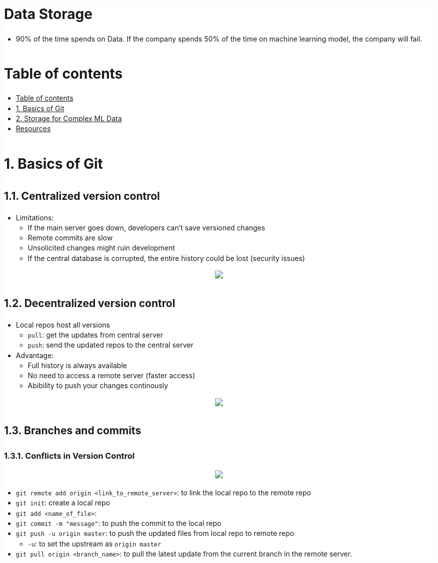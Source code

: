 # Data Storage
- 90% of the time spends on Data. If the company spends 50% of the time on machine learning model, the company will fail.

# Table of contents
- [Table of contents](#table-of-contents)
- [1. Basics of Git](#1-basics-of-git)
- [2. Storage for Complex ML Data](#2-storage-for-complex-ml-data)
- [Resources](#resources)


# 1. Basics of Git
## 1.1. Centralized version control
- Limitations:
  - If the main server goes down, developers can’t save versioned changes
  - Remote commits are slow
  - Unsolicited changes might ruin development
  - If the central database is corrupted, the entire history could be lost (security issues)
<p align="center">
  <img src="https://user-images.githubusercontent.com/64508435/163991997-a63f4f8a-0f39-4b0f-8fab-ff6f2dd5623d.png" width="350" />
</p>


## 1.2. Decentralized version control
- Local repos host all versions
  - `pull`: get the updates from central server
  - `push`: send the updated repos to the central server
- Advantage:
  - Full history is always available
  - No need to access a remote server (faster access)
  - Abibility to push your changes continously 
<p align="center">
  <img src="https://user-images.githubusercontent.com/64508435/163991479-16f40c48-1d3d-4383-9253-51dec9b2e10f.png" width="350" />
</p>

## 1.3. Branches and commits
### 1.3.1. Conflicts in Version Control
<p align="center">
  <img src="https://user-images.githubusercontent.com/64508435/163992391-c1c7f0be-8349-4f29-a8a5-6c4a48abac40.png" width="450" />
</p>

- `git remote add origin <link_to_remote_server>`: to link the local repo to the remote repo
- `git init`: create a local repo
- `git add <name_of_file>`: 
- `git commit -m "message"`: to push the commit to the local repo
- `git push -u origin master`: to push the updated files from local repo to remote repo
  - `-u`: to set the upstream as `origin master` 
- `git pull origin <branch_name>`: to pull the latest update from the current branch in the remote server.
